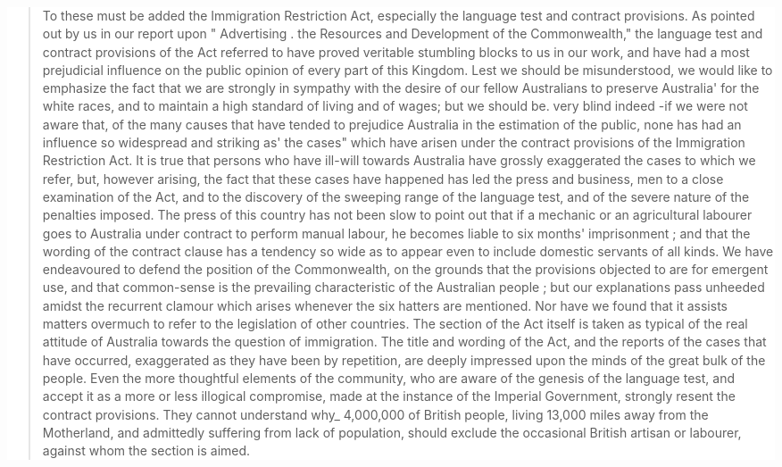   >To these must be added the Immigration Restriction Act, especially the language test and contract provisions. As pointed out by us in our report upon " Advertising . the Resources and Development of the Commonwealth," the language test and contract provisions of the Act referred to have proved veritable stumbling  blocks  to us in our work, and have had a most prejudicial influence on the public opinion of every part of this Kingdom. Lest we should be misunderstood, we would like to emphasize the fact that we are strongly in sympathy with the desire of our fellow Australians to preserve Australia' for the white races, and to maintain a high standard of living and of wages; but we should be. very blind indeed -if we were not aware that, of the many causes that have tended to prejudice Australia in the estimation of the public, none has had an influence so widespread and striking as' the cases" which have arisen under the contract provisions of the Immigration Restriction Act. It is true that persons who have ill-will towards Australia have grossly exaggerated the cases to which we refer, but, however arising, the fact that these cases have happened has led the press and business, men to a close examination of the Act, and to the discovery of the sweeping range of the language test, and of the severe nature of the penalties imposed. The press of this country has not been slow to point out that if a mechanic or an agricultural labourer goes to Australia under contract to perform manual labour, he becomes liable to six months' imprisonment ; and that the wording of the contract clause has a tendency so wide as to appear even to include domestic servants of all kinds. We have endeavoured to defend the position of the Commonwealth, on the grounds that the provisions objected to are for emergent use, and that common-sense is the prevailing characteristic of the Australian people ; but our explanations pass unheeded amidst the recurrent clamour which arises whenever the six hatters are mentioned. Nor have we found that it assists matters overmuch to refer to the legislation of other countries. The section of the Act itself is taken as typical of the real attitude of Australia towards the question of immigration. The title and  wording  of the Act, and the reports of the cases that have occurred, exaggerated as they have been by repetition, are deeply impressed upon the minds of the great bulk of the people. Even the more thoughtful elements of the community, who are aware of the genesis of the language test, and accept it as a more or less illogical compromise, made at the instance of the Imperial Government, strongly resent the contract provisions. They cannot understand why_ 4,000,000 of British  people,  living 13,000 miles away from the Motherland, and admittedly suffering from lack of population, should exclude the occasional British artisan or labourer, against whom the section is aimed. 
